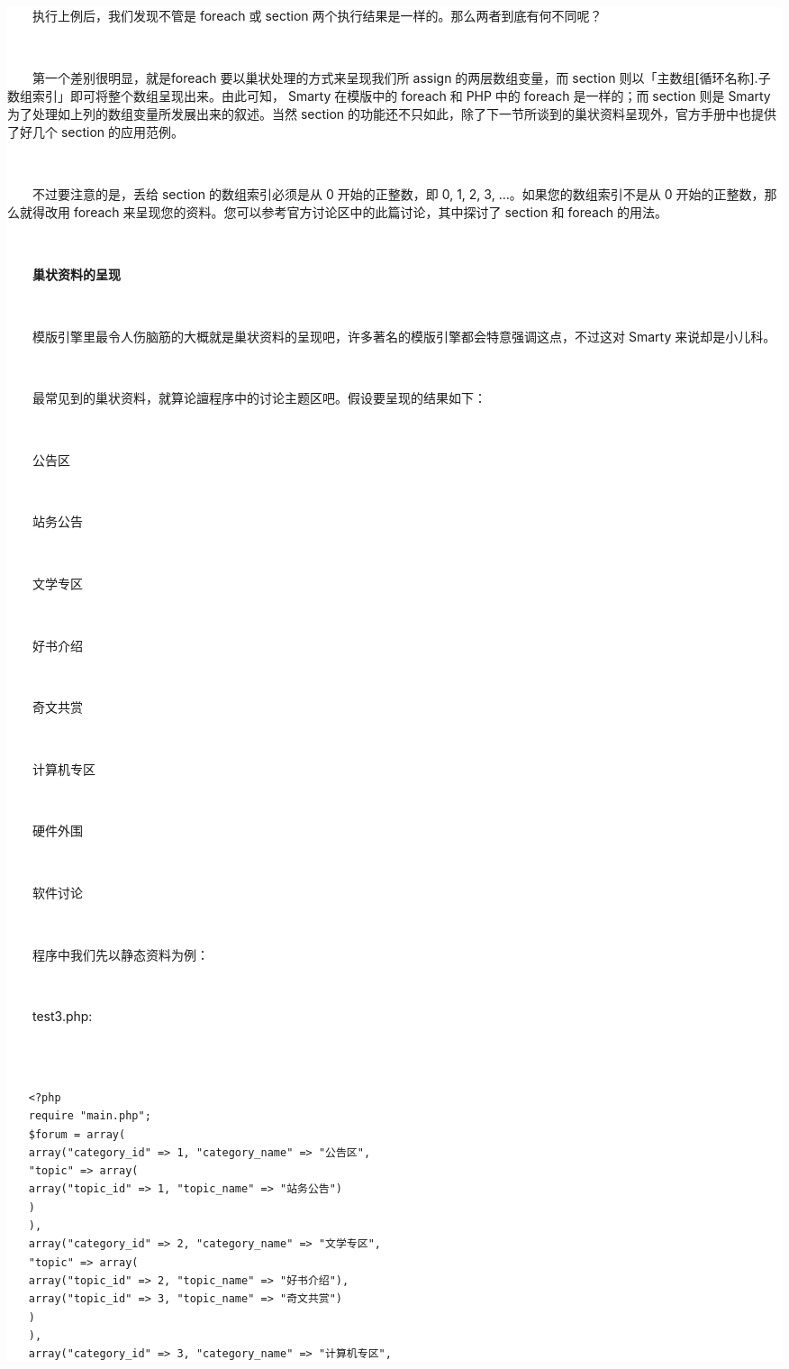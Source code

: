 　　执行上例后，我们发现不管是 foreach 或 section 两个执行结果是一样的。那么两者到底有何不同呢？  

　　  

　　第一个差别很明显，就是foreach 要以巢状处理的方式来呈现我们所 assign 的两层数组变量，而 section 则以「主数组[循环名称].子数组索引」即可将整个数组呈现出来。由此可知， Smarty 在模版中的 foreach 和 PHP 中的 foreach 是一样的；而 section 则是 Smarty 为了处理如上列的数组变量所发展出来的叙述。当然 section 的功能还不只如此，除了下一节所谈到的巢状资料呈现外，官方手册中也提供了好几个 section 的应用范例。  

　　  

　　不过要注意的是，丢给 section 的数组索引必须是从 0 开始的正整数，即 0, 1, 2, 3, …。如果您的数组索引不是从 0 开始的正整数，那么就得改用 foreach 来呈现您的资料。您可以参考官方讨论区中的此篇讨论，其中探讨了 section 和 foreach 的用法。  

　　  

　　**巢状资料的呈现**  

　　  

　　模版引擎里最令人伤脑筋的大概就是巢状资料的呈现吧，许多著名的模版引擎都会特意强调这点，不过这对 Smarty 来说却是小儿科。  

　　  

　　最常见到的巢状资料，就算论譠程序中的讨论主题区吧。假设要呈现的结果如下：  

　　  

　　公告区  

　　  

　　站务公告  

　　  

　　文学专区  

　　  

　　好书介绍  

　　  

　　奇文共赏  

　　  

　　计算机专区  

　　  

　　硬件外围  

　　  

　　软件讨论  

　　  

　　程序中我们先以静态资料为例：  

　　  

　　test3.php:  

　　



```

　　<?php
　　require "main.php";
　　$forum = array(
　　array("category_id" => 1, "category_name" => "公告区",
　　"topic" => array(
　　array("topic_id" => 1, "topic_name" => "站务公告")
　　)
　　),
　　array("category_id" => 2, "category_name" => "文学专区",
　　"topic" => array(
　　array("topic_id" => 2, "topic_name" => "好书介绍"),
　　array("topic_id" => 3, "topic_name" => "奇文共赏")
　　)
　　),
　　array("category_id" => 3, "category_name" => "计算机专区",
```